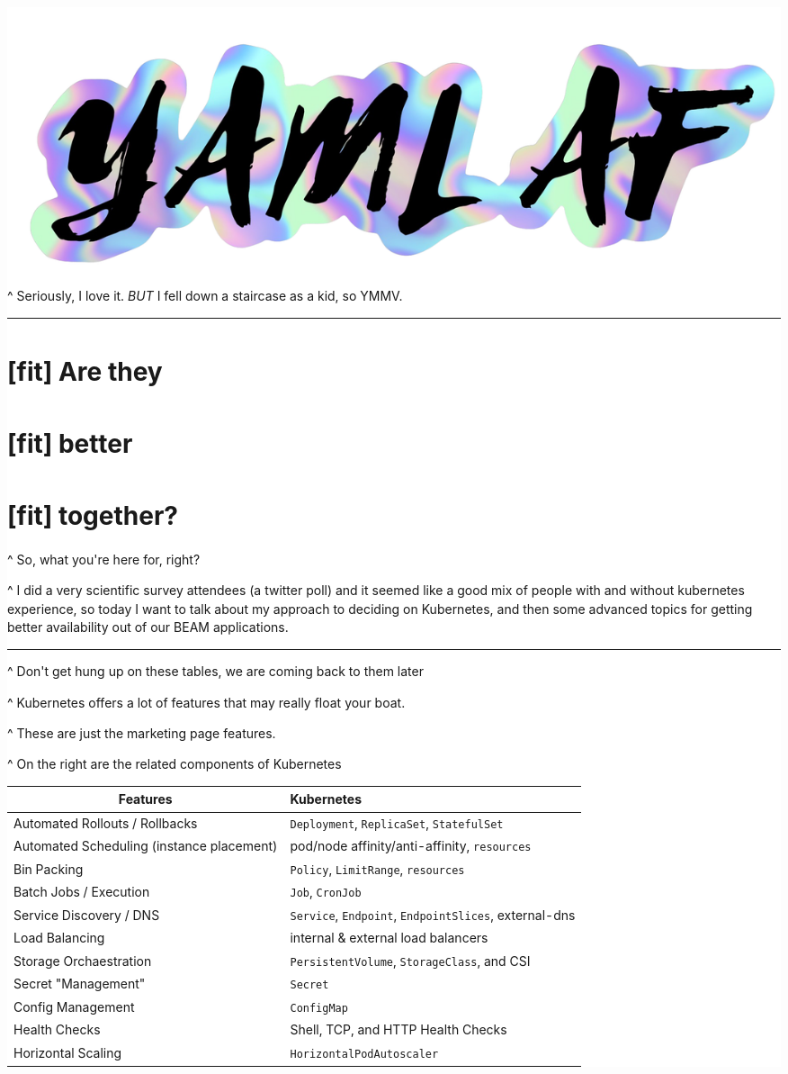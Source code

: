 ![fit](./images/yaml_af.png)

^ Seriously, I love it. _BUT_ I fell down a staircase as a kid, so YMMV.

---

# [fit] Are they 
# [fit] **better**
# [fit] together?

^ So, what you're here for, right?

^ I did a very scientific survey attendees (a twitter poll) and it seemed like a good mix of people with and without kubernetes experience,
so today I want to talk about my approach to deciding on Kubernetes, and then some advanced topics
for getting better availability out of our BEAM applications.

---

^ Don't get hung up on these tables, we are coming back to them later

^ Kubernetes offers a lot of features that may really float your boat.

^ These are just the marketing page features. 

^ On the right are the related components of Kubernetes

| Features                                  | Kubernetes                                            |
| ----------------------------------------- | :---------------------------------------------------- |
| Automated Rollouts / Rollbacks            | `Deployment`, `ReplicaSet`, `StatefulSet`             |
| Automated Scheduling (instance placement) | pod/node affinity/anti-affinity, `resources`          |
| Bin Packing                               | `Policy`, `LimitRange`, `resources`                   |
| Batch Jobs / Execution                    | `Job`, `CronJob`                                      |
| Service Discovery / DNS                   | `Service`, `Endpoint`, `EndpointSlices`, external-dns |
| Load Balancing                            | internal & external load balancers                    |
| Storage Orchaestration                    | `PersistentVolume`, `StorageClass`, and CSI           |
| Secret "Management"                       | `Secret`                                              |
| Config Management                         | `ConfigMap`                                           |
| Health Checks                             | Shell, TCP, and HTTP Health Checks                    |
| Horizontal Scaling                        | `HorizontalPodAutoscaler`                             |
